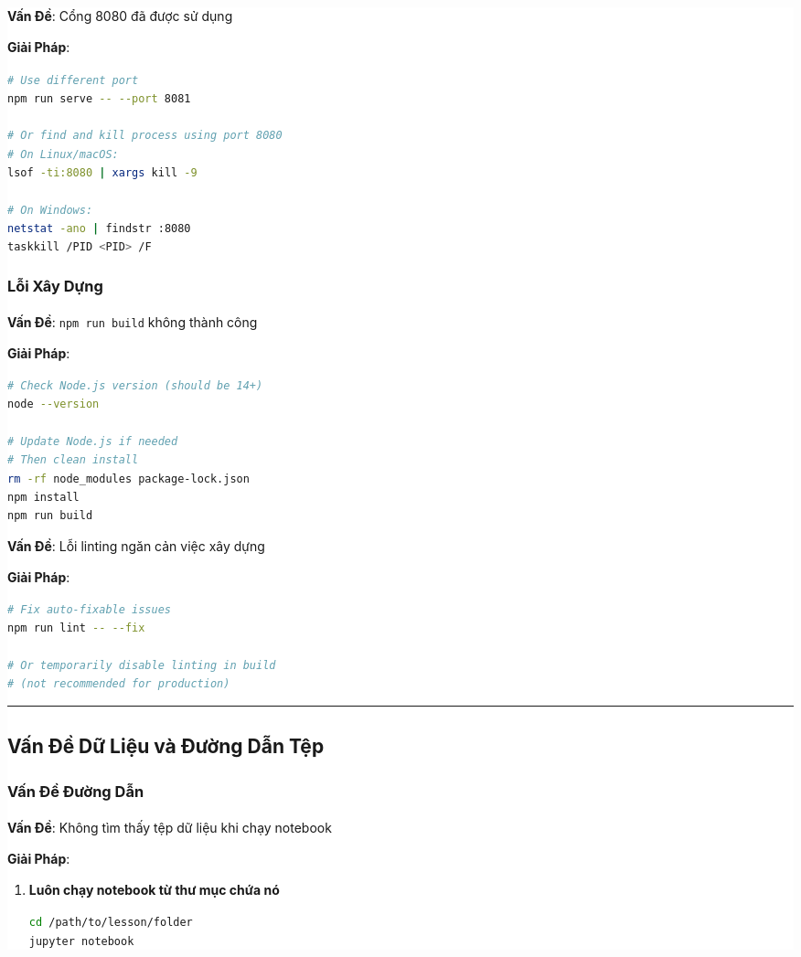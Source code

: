 
**Vấn Đề**: Cổng 8080 đã được sử dụng

**Giải Pháp**:
```bash
# Use different port
npm run serve -- --port 8081

# Or find and kill process using port 8080
# On Linux/macOS:
lsof -ti:8080 | xargs kill -9

# On Windows:
netstat -ano | findstr :8080
taskkill /PID <PID> /F
```

### Lỗi Xây Dựng

**Vấn Đề**: `npm run build` không thành công

**Giải Pháp**:
```bash
# Check Node.js version (should be 14+)
node --version

# Update Node.js if needed
# Then clean install
rm -rf node_modules package-lock.json
npm install
npm run build
```

**Vấn Đề**: Lỗi linting ngăn cản việc xây dựng

**Giải Pháp**:
```bash
# Fix auto-fixable issues
npm run lint -- --fix

# Or temporarily disable linting in build
# (not recommended for production)
```

---

## Vấn Đề Dữ Liệu và Đường Dẫn Tệp

### Vấn Đề Đường Dẫn

**Vấn Đề**: Không tìm thấy tệp dữ liệu khi chạy notebook

**Giải Pháp**:
1. **Luôn chạy notebook từ thư mục chứa nó**
   ```bash
   cd /path/to/lesson/folder
   jupyter notebook
   ```
